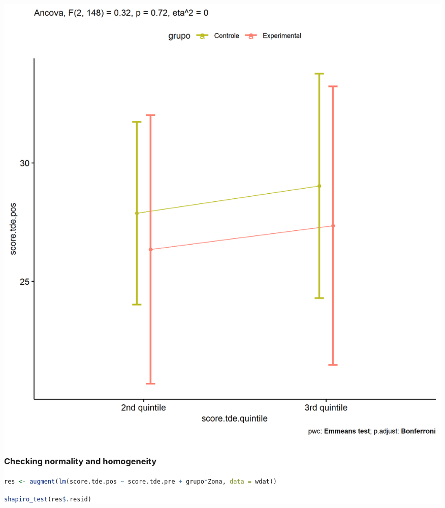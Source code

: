 ![](stari-score.tde_files/figure-gfm/unnamed-chunk-72-1.png)

### Checking normality and homogeneity

``` r
res <- augment(lm(score.tde.pos ~ score.tde.pre + grupo*Zona, data = wdat))
```

``` r
shapiro_test(res$.resid)
```
